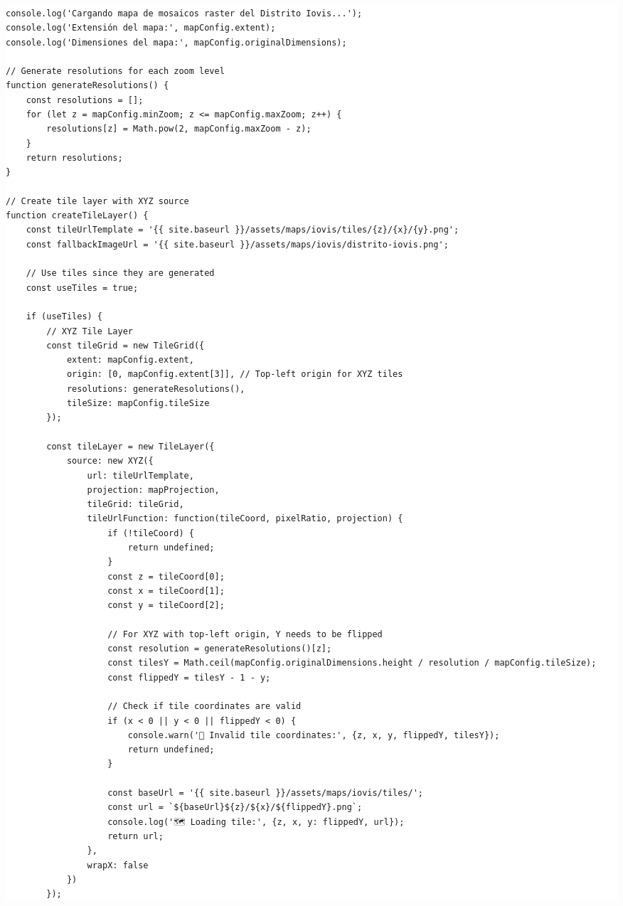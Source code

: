     console.log('Cargando mapa de mosaicos raster del Distrito Iovis...');
    console.log('Extensión del mapa:', mapConfig.extent);
    console.log('Dimensiones del mapa:', mapConfig.originalDimensions);
    
    // Generate resolutions for each zoom level
    function generateResolutions() {
        const resolutions = [];
        for (let z = mapConfig.minZoom; z <= mapConfig.maxZoom; z++) {
            resolutions[z] = Math.pow(2, mapConfig.maxZoom - z);
        }
        return resolutions;
    }
    
    // Create tile layer with XYZ source
    function createTileLayer() {
        const tileUrlTemplate = '{{ site.baseurl }}/assets/maps/iovis/tiles/{z}/{x}/{y}.png';
        const fallbackImageUrl = '{{ site.baseurl }}/assets/maps/iovis/distrito-iovis.png';
        
        // Use tiles since they are generated
        const useTiles = true;
        
        if (useTiles) {
            // XYZ Tile Layer
            const tileGrid = new TileGrid({
                extent: mapConfig.extent,
                origin: [0, mapConfig.extent[3]], // Top-left origin for XYZ tiles
                resolutions: generateResolutions(),
                tileSize: mapConfig.tileSize
            });
            
            const tileLayer = new TileLayer({
                source: new XYZ({
                    url: tileUrlTemplate,
                    projection: mapProjection,
                    tileGrid: tileGrid,
                    tileUrlFunction: function(tileCoord, pixelRatio, projection) {
                        if (!tileCoord) {
                            return undefined;
                        }
                        const z = tileCoord[0];
                        const x = tileCoord[1];
                        const y = tileCoord[2];
                        
                        // For XYZ with top-left origin, Y needs to be flipped
                        const resolution = generateResolutions()[z];
                        const tilesY = Math.ceil(mapConfig.originalDimensions.height / resolution / mapConfig.tileSize);
                        const flippedY = tilesY - 1 - y;
                        
                        // Check if tile coordinates are valid
                        if (x < 0 || y < 0 || flippedY < 0) {
                            console.warn('🚫 Invalid tile coordinates:', {z, x, y, flippedY, tilesY});
                            return undefined;
                        }
                        
                        const baseUrl = '{{ site.baseurl }}/assets/maps/iovis/tiles/';
                        const url = `${baseUrl}${z}/${x}/${flippedY}.png`;
                        console.log('🗺️ Loading tile:', {z, x, y: flippedY, url});
                        return url;
                    },
                    wrapX: false
                })
            });
            